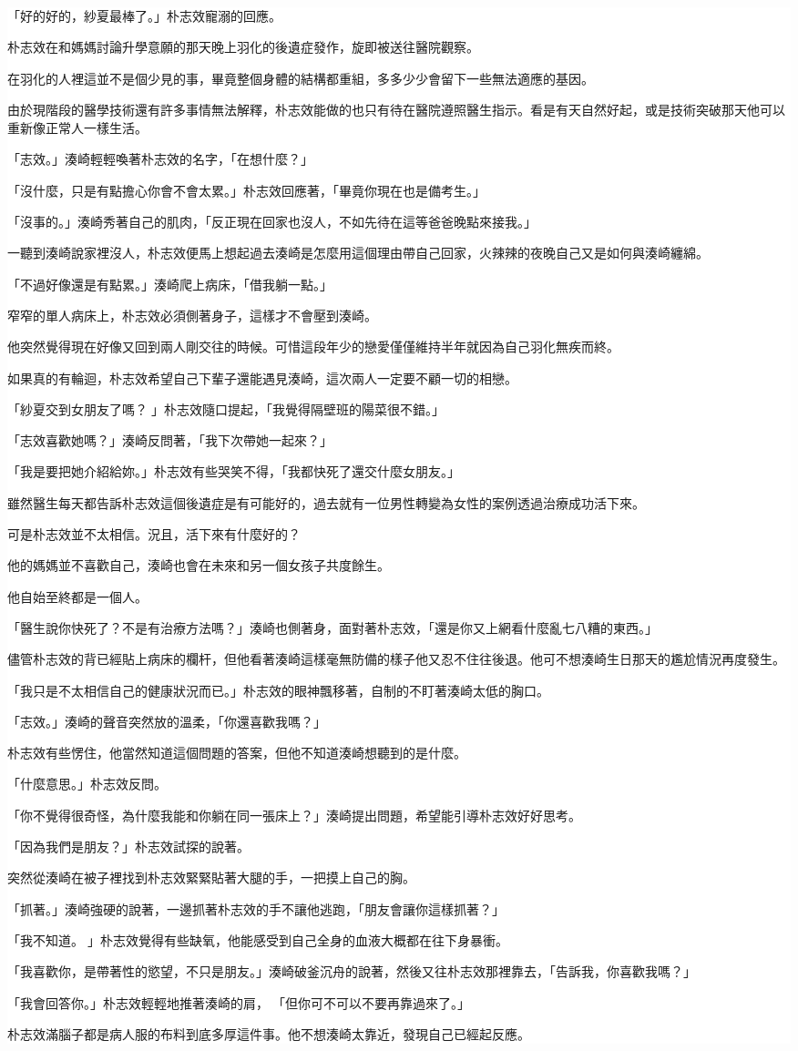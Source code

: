 「好的好的，紗夏最棒了。」朴志效寵溺的回應。

朴志效在和媽媽討論升學意願的那天晚上羽化的後遺症發作，旋即被送往醫院觀察。

在羽化的人裡這並不是個少見的事，畢竟整個身體的結構都重組，多多少少會留下一些無法適應的基因。

由於現階段的醫學技術還有許多事情無法解釋，朴志效能做的也只有待在醫院遵照醫生指示。看是有天自然好起，或是技術突破那天他可以重新像正常人一樣生活。

「志效。」湊崎輕輕喚著朴志效的名字，「在想什麼？」

「沒什麼，只是有點擔心你會不會太累。」朴志效回應著，「畢竟你現在也是備考生。」

「沒事的。」湊崎秀著自己的肌肉，「反正現在回家也沒人，不如先待在這等爸爸晚點來接我。」

一聽到湊崎說家裡沒人，朴志效便馬上想起過去湊崎是怎麼用這個理由帶自己回家，火辣辣的夜晚自己又是如何與湊崎纏綿。

「不過好像還是有點累。」湊崎爬上病床，「借我躺一點。」

窄窄的單人病床上，朴志效必須側著身子，這樣才不會壓到湊崎。

他突然覺得現在好像又回到兩人剛交往的時候。可惜這段年少的戀愛僅僅維持半年就因為自己羽化無疾而終。

如果真的有輪迴，朴志效希望自己下輩子還能遇見湊崎，這次兩人一定要不顧一切的相戀。

「紗夏交到女朋友了嗎？ 」朴志效隨口提起，「我覺得隔壁班的陽菜很不錯。」

「志效喜歡她嗎？」湊崎反問著，「我下次帶她一起來？」

「我是要把她介紹給妳。」朴志效有些哭笑不得，「我都快死了還交什麼女朋友。」

雖然醫生每天都告訴朴志效這個後遺症是有可能好的，過去就有一位男性轉變為女性的案例透過治療成功活下來。

可是朴志效並不太相信。況且，活下來有什麼好的？

他的媽媽並不喜歡自己，湊崎也會在未來和另一個女孩子共度餘生。

他自始至終都是一個人。

「醫生說你快死了？不是有治療方法嗎？」湊崎也側著身，面對著朴志效，「還是你又上網看什麼亂七八糟的東西。」

儘管朴志效的背已經貼上病床的欄杆，但他看著湊崎這樣毫無防備的樣子他又忍不住往後退。他可不想湊崎生日那天的尷尬情況再度發生。

「我只是不太相信自己的健康狀況而已。」朴志效的眼神飄移著，自制的不盯著湊崎太低的胸口。

「志效。」湊崎的聲音突然放的溫柔，「你還喜歡我嗎？」

朴志效有些愣住，他當然知道這個問題的答案，但他不知道湊崎想聽到的是什麼。

「什麼意思。」朴志效反問。

「你不覺得很奇怪，為什麼我能和你躺在同一張床上？」湊崎提出問題，希望能引導朴志效好好思考。

「因為我們是朋友？」朴志效試探的說著。

突然從湊崎在被子裡找到朴志效緊緊貼著大腿的手，一把摸上自己的胸。

「抓著。」湊崎強硬的說著，一邊抓著朴志效的手不讓他逃跑，「朋友會讓你這樣抓著？」

「我不知道。 」朴志效覺得有些缺氧，他能感受到自己全身的血液大概都在往下身暴衝。

「我喜歡你，是帶著性的慾望，不只是朋友。」湊崎破釜沉舟的說著，然後又往朴志效那裡靠去，「告訴我，你喜歡我嗎？」

「我會回答你。」朴志效輕輕地推著湊崎的肩， 「但你可不可以不要再靠過來了。」

朴志效滿腦子都是病人服的布料到底多厚這件事。他不想湊崎太靠近，發現自己已經起反應。
